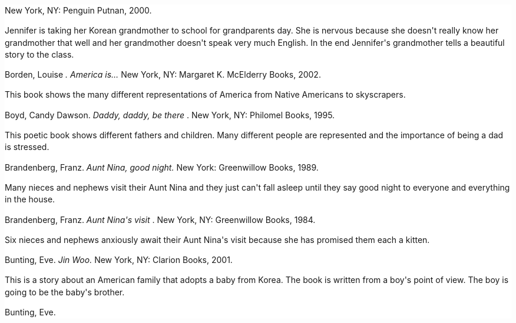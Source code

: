 New York, NY:  Penguin Putnan, 2000.
</p>
<p>
Jennifer is taking her Korean grandmother to school for grandparents day.  She is nervous because she doesn't really know her grandmother that well and her grandmother doesn't speak very much English.  In the end Jennifer's grandmother tells a beautiful story to the class.
</p>
<p>
Borden, Louise
<i>
.  America is…
</i>
New York, NY:  Margaret K. McElderry Books, 2002.
</p>
<p>
This book shows the many different representations of America from Native Americans to skyscrapers.
</p>
<p>
Boyd, Candy Dawson.
<i>
Daddy, daddy, be there
</i>
.  New York, NY:  Philomel Books, 1995.
</p>
<p>
This poetic book shows different fathers and children.  Many different people are represented and the importance of being a dad is stressed.
</p>
<p>
Brandenberg, Franz.
<i>
Aunt Nina, good night.
</i>
New York:  Greenwillow Books, 1989.
</p>
<p>
Many nieces and nephews visit their Aunt Nina and they just can't fall asleep until they say good night to everyone and everything in the house.
</p>
<p>
Brandenberg, Franz.
<i>
Aunt Nina's visit
</i>
.  New York, NY:  Greenwillow Books, 1984.
</p>
<p>
Six nieces and nephews anxiously await their Aunt Nina's visit because she has promised them each a kitten.
</p>
<p>
Bunting, Eve.
<i>
Jin Woo.
</i>
New York, NY:  Clarion Books, 2001.
</p>
<p>
This is a story about an American family that adopts a baby from Korea.  The book is written from a boy's point of view.  The boy is going to be the baby's brother.
</p>
<p>
Bunting, Eve.
<i>